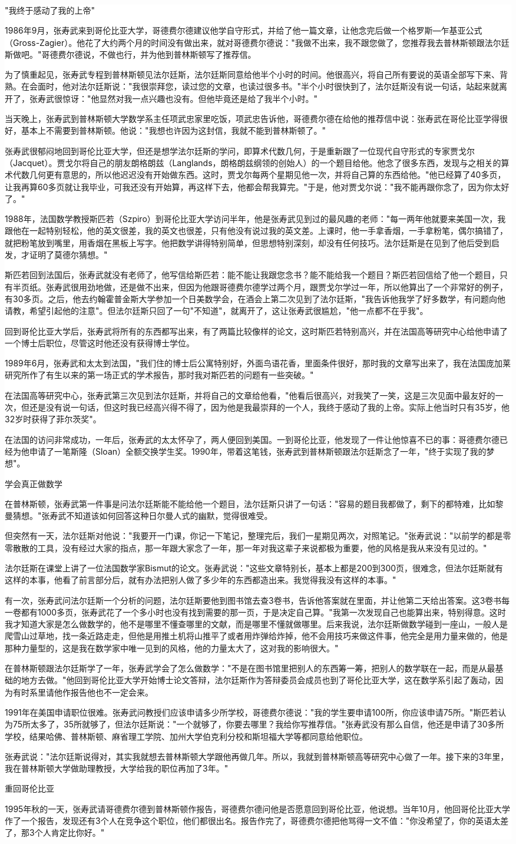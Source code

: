 "我终于感动了我的上帝"

1986年9月，张寿武来到哥伦比亚大学，哥德费尔德建议他学自守形式，并给了他一篇文章，让他念完后做一个格罗斯—乍基亚公式（Gross-Zagier）。他花了大约两个月的时间没有做出来，就对哥德费尔德说："我做不出来，我不跟您做了，您推荐我去普林斯顿跟法尔廷斯做吧。"哥德费尔德说，不做也行，并为他到普林斯顿写了推荐信。

为了慎重起见，张寿武专程到普林斯顿见法尔廷斯，法尔廷斯同意给他半个小时的时间。他很高兴，将自己所有要说的英语全部写下来、背熟。在会面时，他对法尔廷斯说："我很崇拜您，读过您的文章，也读过很多书。"半个小时很快到了，法尔廷斯没有说一句话，站起来就离开了，张寿武很惊讶："他显然对我一点兴趣也没有。但他毕竟还是给了我半个小时。"

当天晚上，张寿武到普林斯顿大学数学系主任项武忠家里吃饭，项武忠告诉他，哥德费尔德在给他的推荐信中说：张寿武在哥伦比亚学得很好，基本上不需要到普林斯顿。他说："我想也许因为这封信，我就不能到普林斯顿了。"

张寿武很郁闷地回到哥伦比亚大学，但还是想学法尔廷斯的学问，即算术代数几何，于是重新跟了一位现代自守形式的专家贾戈尔（Jacquet）。贾戈尔将自己的朋友朗格朗兹（Langlands，朗格朗兹纲领的创始人）的一个题目给他。他念了很多东西，发现与之相关的算术代数几何更有意思的，所以他迟迟没有开始做东西。这时，贾戈尔每两个星期见他一次，并将自己算的东西给他。"他已经算了40多页，让我再算60多页就让我毕业，可我还没有开始算，再这样下去，他都会帮我算完。"于是，他对贾戈尔说："我不能再跟你念了，因为你太好了。"

1988年，法国数学教授斯匹若（Szpiro）到哥伦比亚大学访问半年，他是张寿武见到过的最风趣的老师："每一两年他就要来美国一次，我跟他在一起特别轻松，他的英文很差，我的英文也很差，只有他没有说过我的英文差。上课时，他一手拿香烟，一手拿粉笔，偶尔搞错了，就把粉笔放到嘴里，用香烟在黑板上写字。他把数学讲得特别简单，但思想特别深刻，却没有任何技巧。法尔廷斯是在见到了他后受到启发，才证明了莫德尔猜想。"

斯匹若回到法国后，张寿武就没有老师了，他写信给斯匹若：能不能让我跟您念书？能不能给我一个题目？斯匹若回信给了他一个题目，只有半页纸。张寿武很用劲地做，还是做不出来，但因为他跟哥德费尔德学过两个月，跟贾戈尔学过一年，所以他算出了一个非常好的例子，有30多页。之后，他去约翰霍普金斯大学参加一个日美数学会，在酒会上第二次见到了法尔廷斯，"我告诉他我学了好多数学，有问题向他请教，希望引起他的注意"。但法尔廷斯只回了一句"不知道"，就离开了，这让张寿武很尴尬，"他一点都不在乎我"。

回到哥伦比亚大学后，张寿武将所有的东西都写出来，有了两篇比较像样的论文，这时斯匹若特别高兴，并在法国高等研究中心给他申请了一个博士后职位，尽管这时他还没有获得博士学位。

1989年6月，张寿武和太太到法国，"我们住的博士后公寓特别好，外面鸟语花香，里面条件很好，那时我的文章写出来了，我在法国庞加莱研究所作了有生以来的第一场正式的学术报告，那时我对斯匹若的问题有一些突破。"

在法国高等研究中心，张寿武第三次见到法尔廷斯，并将自己的文章给他看，"他看后很高兴，对我笑了一笑，这是三次见面中最友好的一次，但还是没有说一句话，但这时我已经高兴得不得了，因为他是我最崇拜的一个人，我终于感动了我的上帝。实际上他当时只有35岁，他32岁时获得了菲尔茨奖"。

在法国的访问非常成功，一年后，张寿武的太太怀孕了，两人便回到美国。一到哥伦比亚，他发现了一件让他惊喜不已的事：哥德费尔德已经为他申请了一笔斯隆（Sloan）全额交换学生奖。1990年，带着这笔钱，张寿武到普林斯顿跟法尔廷斯念了一年，"终于实现了我的梦想"。

学会真正做数学

在普林斯顿，张寿武第一件事是问法尔廷斯能不能给他一个题目，法尔廷斯只讲了一句话："容易的题目我都做了，剩下的都特难，比如黎曼猜想。"张寿武不知道该如何回答这种日尔曼人式的幽默，觉得很难受。

但突然有一天，法尔廷斯对他说："我要开一门课，你记一下笔记，整理完后，我们一星期见两次，对照笔记。"张寿武说："以前学的都是零零散散的工具，没有经过大家的指点，那一年跟大家念了一年，那一年对我这辈子来说都极为重要，他的风格是我从来没有见过的。"

法尔廷斯在课堂上讲了一位法国数学家Bismut的论文。张寿武说："这些文章特别长，基本上都是200到300页，很难念，但法尔廷斯就有这样的本事，他看了前言部分后，就有办法把别人做了多少年的东西都造出来。我觉得我没有这样的本事。"

有一次，张寿武问法尔廷斯一个分析的问题，法尔廷斯要他到图书馆去查3卷书，告诉他答案就在里面，并让他第二天给出答案。这3卷书每一卷都有1000多页，张寿武花了一个多小时也没有找到需要的那一页，于是决定自己算。"我第一次发现自己也能算出来，特别得意。这时我才知道大家是怎么做数学的，他不是哪里不懂查哪里的文献，而是哪里不懂就做哪里。后来我说，法尔廷斯做数学碰到一座山，一般人是爬雪山过草地，找一条近路走走，但他是用推土机将山推平了或者用炸弹给炸掉，他不会用技巧来做这件事，他完全是用力量来做的，他是那种力量型的，这是我在数学家中唯一见到的风格，他的力量太大了，这对我的影响很大。"

在普林斯顿跟法尔廷斯学了一年，张寿武学会了怎么做数学："不是在图书馆里把别人的东西筹一筹，把别人的数学联在一起，而是从最基础的地方去做。"他回到哥伦比亚大学开始博士论文答辩，法尔廷斯作为答辩委员会成员也到了哥伦比亚大学，这在数学系引起了轰动，因为有时系里请他作报告他也不一定会来。

1991年在美国申请职位很难。张寿武问教授们应该申请多少所学校，哥德费尔德说："我的学生要申请100所，你应该申请75所。"斯匹若认为75所太多了，35所就够了，但法尔廷斯说："一个就够了，你要去哪里？我给你写推荐信。"张寿武没有那么自信，他还是申请了30多所学校，结果哈佛、普林斯顿、麻省理工学院、加州大学伯克利分校和斯坦福大学等都同意给他职位。

张寿武说："法尔廷斯说得对，其实我就想去普林斯顿大学跟他再做几年。所以，我就到普林斯顿高等研究中心做了一年。接下来的3年里，我在普林斯顿大学做助理教授，大学给我的职位再加了3年。"

重回哥伦比亚

1995年秋的一天，张寿武请哥德费尔德到普林斯顿作报告，哥德费尔德问他是否愿意回到哥伦比亚，他说想。当年10月，他回哥伦比亚大学作了一个报告，发现还有3个人在竞争这个职位，他们都很出名。报告作完了，哥德费尔德把他骂得一文不值："你没希望了，你的英语太差了，那3个人肯定比你好。"
